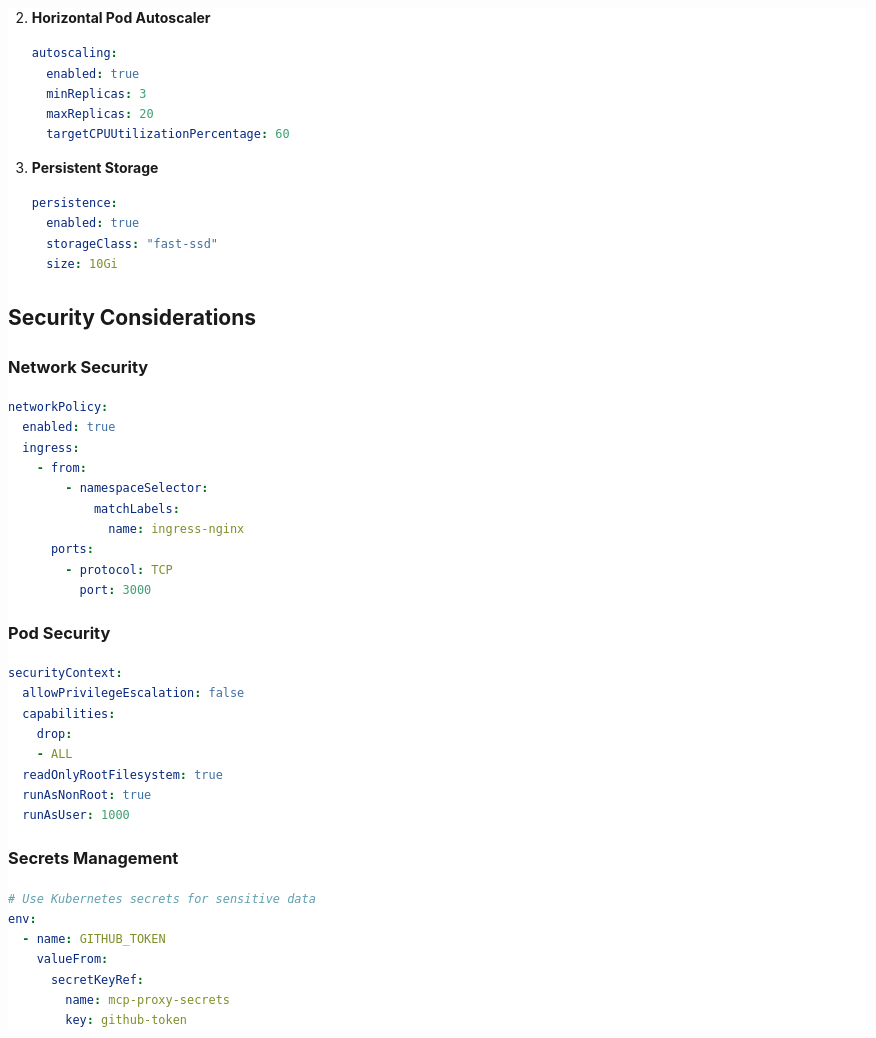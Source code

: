 2. **Horizontal Pod Autoscaler**
   ```yaml
   autoscaling:
     enabled: true
     minReplicas: 3
     maxReplicas: 20
     targetCPUUtilizationPercentage: 60
   ```

3. **Persistent Storage**
   ```yaml
   persistence:
     enabled: true
     storageClass: "fast-ssd"
     size: 10Gi
   ```

## Security Considerations

### Network Security

```yaml
networkPolicy:
  enabled: true
  ingress:
    - from:
        - namespaceSelector:
            matchLabels:
              name: ingress-nginx
      ports:
        - protocol: TCP
          port: 3000
```

### Pod Security

```yaml
securityContext:
  allowPrivilegeEscalation: false
  capabilities:
    drop:
    - ALL
  readOnlyRootFilesystem: true
  runAsNonRoot: true
  runAsUser: 1000
```

### Secrets Management

```yaml
# Use Kubernetes secrets for sensitive data
env:
  - name: GITHUB_TOKEN
    valueFrom:
      secretKeyRef:
        name: mcp-proxy-secrets
        key: github-token
```

